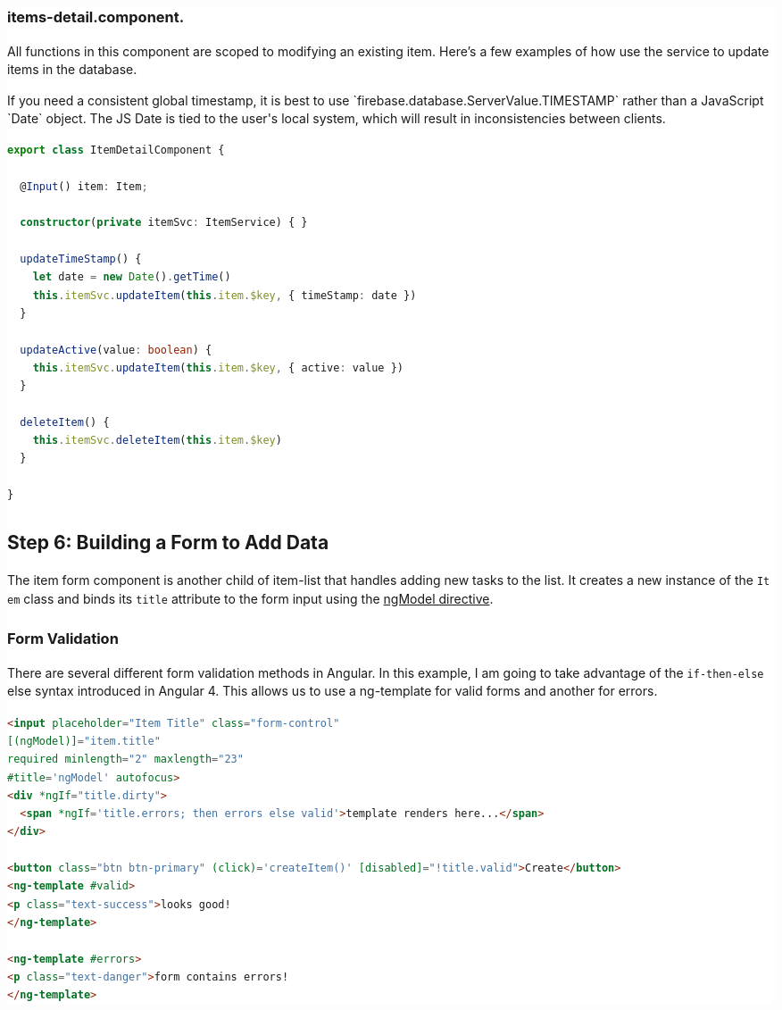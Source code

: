 ### items-detail.component.

All functions in this component are scoped to modifying an existing item. Here’s a few examples of how use the service to update items in the database. 

<p class="tip">If you need a consistent global timestamp, it is best to use `firebase.database.ServerValue.TIMESTAMP` rather than a JavaScript `Date` object. The JS Date is tied to the user's local system, which will result in inconsistencies between clients. 

```typescript
export class ItemDetailComponent {

  @Input() item: Item;

  constructor(private itemSvc: ItemService) { }

  updateTimeStamp() {
    let date = new Date().getTime()
    this.itemSvc.updateItem(this.item.$key, { timeStamp: date })
  }

  updateActive(value: boolean) {
    this.itemSvc.updateItem(this.item.$key, { active: value })
  }

  deleteItem() {
    this.itemSvc.deleteItem(this.item.$key)
  }

}
```

## Step 6: Building a Form to Add Data

The item form component is another child of item-list that handles adding new tasks to the list. It creates a new instance of the `Item` class and binds its `title` attribute to the form input using the <a href="https://angular.io/docs/ts/latest/api/forms/index/NgModel-directive.html">ngModel directive</a>. 

### Form Validation

There are several different form validation methods in Angular. In this example, I am going to take advantage of the `if-then-else` else syntax introduced in Angular 4. This allows us to use a ng-template for valid forms and another for errors. 

```html
<input placeholder="Item Title" class="form-control"
[(ngModel)]="item.title"
required minlength="2" maxlength="23"
#title='ngModel' autofocus>
<div *ngIf="title.dirty">
  <span *ngIf='title.errors; then errors else valid'>template renders here...</span>
</div>

<button class="btn btn-primary" (click)='createItem()' [disabled]="!title.valid">Create</button>
<ng-template #valid>
<p class="text-success">looks good!
</ng-template>

<ng-template #errors>
<p class="text-danger">form contains errors!
</ng-template>
```

